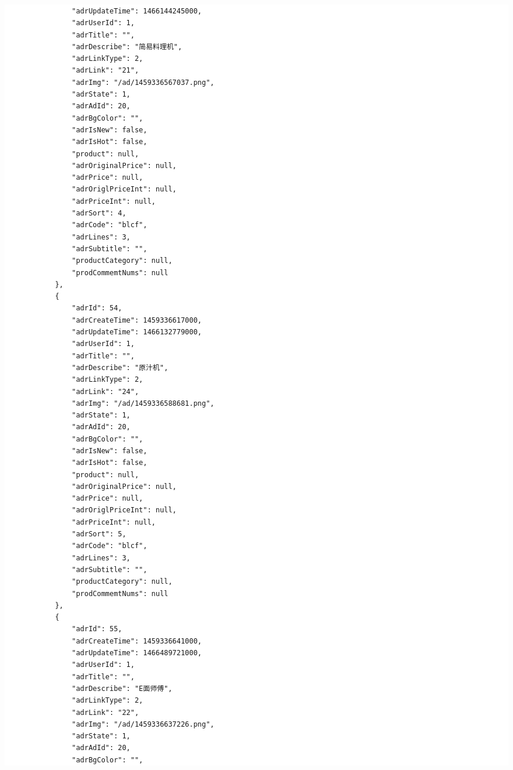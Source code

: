                     "adrUpdateTime": 1466144245000,
                    "adrUserId": 1,
                    "adrTitle": "",
                    "adrDescribe": "简易料理机",
                    "adrLinkType": 2,
                    "adrLink": "21",
                    "adrImg": "/ad/1459336567037.png",
                    "adrState": 1,
                    "adrAdId": 20,
                    "adrBgColor": "",
                    "adrIsNew": false,
                    "adrIsHot": false,
                    "product": null,
                    "adrOriginalPrice": null,
                    "adrPrice": null,
                    "adrOriglPriceInt": null,
                    "adrPriceInt": null,
                    "adrSort": 4,
                    "adrCode": "blcf",
                    "adrLines": 3,
                    "adrSubtitle": "",
                    "productCategory": null,
                    "prodCommemtNums": null
                },
                {
                    "adrId": 54,
                    "adrCreateTime": 1459336617000,
                    "adrUpdateTime": 1466132779000,
                    "adrUserId": 1,
                    "adrTitle": "",
                    "adrDescribe": "原汁机",
                    "adrLinkType": 2,
                    "adrLink": "24",
                    "adrImg": "/ad/1459336588681.png",
                    "adrState": 1,
                    "adrAdId": 20,
                    "adrBgColor": "",
                    "adrIsNew": false,
                    "adrIsHot": false,
                    "product": null,
                    "adrOriginalPrice": null,
                    "adrPrice": null,
                    "adrOriglPriceInt": null,
                    "adrPriceInt": null,
                    "adrSort": 5,
                    "adrCode": "blcf",
                    "adrLines": 3,
                    "adrSubtitle": "",
                    "productCategory": null,
                    "prodCommemtNums": null
                },
                {
                    "adrId": 55,
                    "adrCreateTime": 1459336641000,
                    "adrUpdateTime": 1466489721000,
                    "adrUserId": 1,
                    "adrTitle": "",
                    "adrDescribe": "E面师傅",
                    "adrLinkType": 2,
                    "adrLink": "22",
                    "adrImg": "/ad/1459336637226.png",
                    "adrState": 1,
                    "adrAdId": 20,
                    "adrBgColor": "",